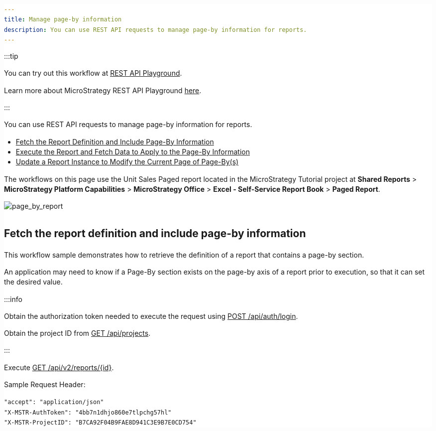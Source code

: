 ```yaml
---
title: Manage page-by information
description: You can use REST API requests to manage page-by information for reports.
---
```


:::tip

You can try out this workflow at [REST API Playground](https://www.postman.com/microstrategysdk/workspace/microstrategy-rest-api/folder/16131298-244d4021-db1d-4e6d-9b3e-04dd192faa2f?ctx=documentation).

Learn more about MicroStrategy REST API Playground [here](/docs/getting-started/playground.md).

:::

You can use REST API requests to manage page-by information for reports.

- [Fetch the Report Definition and Include Page-By Information](#fetch-the-report-definition-and-include-page-by-information)
- [Execute the Report and Fetch Data to Apply to the Page-By Information](#execute-the-report-and-fetch-data-to-apply-to-the-page-by-information)
- [Update a Report Instance to Modify the Current Page of Page-By(s)](#update-a-report-instance-to-modify-the-current-page-of-page-bys)

The workflows on this page use the Unit Sales Paged report located in the MicroStrategy Tutorial project at **Shared Reports** > **MicroStrategy Platform Capabilities** > **MicroStrategy Office** > **Excel - Self-Service Report Book** > **Paged Report**.

![page_by_report](../images/page_by_report.png)

## Fetch the report definition and include page-by information

This workflow sample demonstrates how to retrieve the definition of a report that contains a page-by section.

An application may need to know if a Page-By section exists on the page-by axis of a report prior to execution, so that it can set the desired value.

:::info

Obtain the authorization token needed to execute the request using [POST /api/auth/login](https://demo.microstrategy.com/MicroStrategyLibrary/api-docs/index.html#/Authentication/postLogin).

Obtain the project ID from [GET /api/projects](https://demo.microstrategy.com/MicroStrategyLibrary/api-docs/index.html#/Projects/getProjects_1).

:::

Execute [GET /api/v2/reports/{id}](https://demo.microstrategy.com/MicroStrategyLibrary/api-docs/index.html#/Reports/getDefinition_3).

Sample Request Header:

```http
"accept": "application/json"
"X-MSTR-AuthToken": "4bb7n1dhjo860e7tlpchg57hl"
"X-MSTR-ProjectID": "B7CA92F04B9FAE8D941C3E9B7E0CD754"
```
